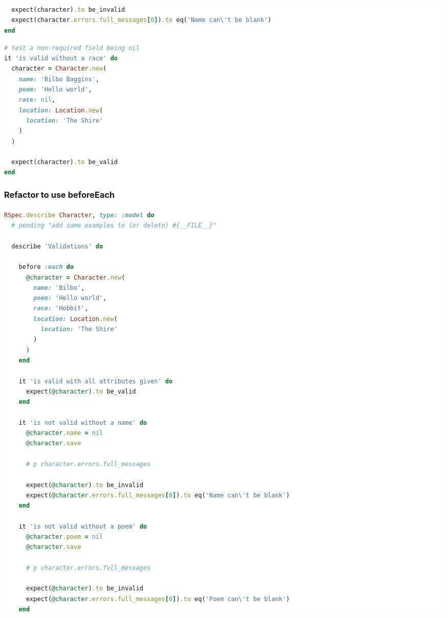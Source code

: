```rb
  expect(character).to be_invalid
  expect(character.errors.full_messages[0]).to eq('Name can\'t be blank')
end
```

```rb
# test a non-required field being nil
it 'is valid without a race' do
  character = Character.new(
    name: 'Bilbo Baggins',
    poem: 'Hello world',
    race: nil,
    location: Location.new(
      location: 'The Shire'
    )
  )

  expect(character).to be_valid
end
```

### Refactor to use beforeEach

```rb
RSpec.describe Character, type: :model do
  # pending "add some examples to (or delete) #{__FILE__}"

  describe 'Validations' do

    before :each do
      @character = Character.new(
        name: 'Bilbo',
        poem: 'Hello world',
        race: 'Hobbit',
        location: Location.new(
          location: 'The Shire'
        )
      )
    end

    it 'is valid with all attributes given' do
      expect(@character).to be_valid
    end

    it 'is not valid without a name' do
      @character.name = nil
      @character.save

      # p character.errors.full_messages

      expect(@character).to be_invalid
      expect(@character.errors.full_messages[0]).to eq('Name can\'t be blank')
    end

    it 'is not valid without a poem' do
      @character.poem = nil
      @character.save

      # p character.errors.full_messages

      expect(@character).to be_invalid
      expect(@character.errors.full_messages[0]).to eq('Poem can\'t be blank')
    end

```